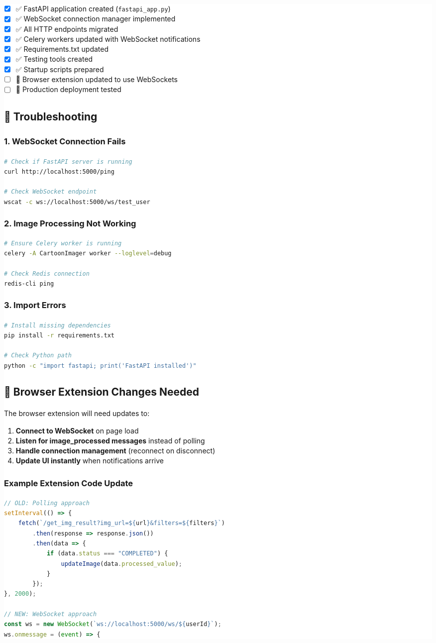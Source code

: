 - [x] ✅ FastAPI application created (`fastapi_app.py`)
- [x] ✅ WebSocket connection manager implemented
- [x] ✅ All HTTP endpoints migrated
- [x] ✅ Celery workers updated with WebSocket notifications
- [x] ✅ Requirements.txt updated
- [x] ✅ Testing tools created
- [x] ✅ Startup scripts prepared
- [ ] 🔄 Browser extension updated to use WebSockets
- [ ] 🔄 Production deployment tested

## 🐛 Troubleshooting

### **1. WebSocket Connection Fails**
```bash
# Check if FastAPI server is running
curl http://localhost:5000/ping

# Check WebSocket endpoint
wscat -c ws://localhost:5000/ws/test_user
```

### **2. Image Processing Not Working**
```bash
# Ensure Celery worker is running
celery -A CartoonImager worker --loglevel=debug

# Check Redis connection
redis-cli ping
```

### **3. Import Errors**
```bash
# Install missing dependencies
pip install -r requirements.txt

# Check Python path
python -c "import fastapi; print('FastAPI installed')"
```

## 📝 Browser Extension Changes Needed

The browser extension will need updates to:
1. **Connect to WebSocket** on page load
2. **Listen for image_processed messages** instead of polling
3. **Handle connection management** (reconnect on disconnect)
4. **Update UI instantly** when notifications arrive

### **Example Extension Code Update**
```javascript
// OLD: Polling approach
setInterval(() => {
    fetch(`/get_img_result?img_url=${url}&filters=${filters}`)
        .then(response => response.json())
        .then(data => {
            if (data.status === "COMPLETED") {
                updateImage(data.processed_value);
            }
        });
}, 2000);

// NEW: WebSocket approach  
const ws = new WebSocket(`ws://localhost:5000/ws/${userId}`);
ws.onmessage = (event) => {
```